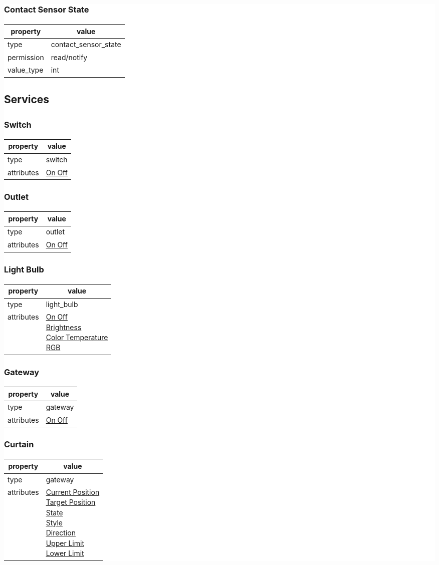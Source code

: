 ### Contact Sensor State

| property   | value                |
|------------|----------------------|
| type       | contact_sensor_state |
| permission | read/notify          |
| value_type | int                  |

## Services

### Switch

| property   | value             |
|------------|-------------------|
| type       | switch            |
| attributes | [On Off](#on-off) |

### Outlet

| property   | value             |
|------------|-------------------|
| type       | outlet            |
| attributes | [On Off](#on-off) |

### Light Bulb

| property   | value                                                                                                          |
|------------|----------------------------------------------------------------------------------------------------------------|
| type       | light_bulb                                                                                                     |
| attributes | [On Off](#on-off) <br> [Brightness](#brightness) <br> [Color Temperature](#color-temperature) <br> [RGB](#rgb) |

### Gateway

| property   | value             |
|------------|-------------------|
| type       | gateway           |
| attributes | [On Off](#on-off) |

### Curtain

| property   | value                                                                                                                                                                                                                  |
|------------|------------------------------------------------------------------------------------------------------------------------------------------------------------------------------------------------------------------------|
| type       | gateway                                                                                                                                                                                                                |
| attributes | [Current Position](#current-position) <br> [Target Position](#target-position) <br> [State](#state) <br> [Style](#style) <br>[Direction](#direction) <br> [Upper Limit](#upper-limit) <br> [Lower Limit](#lower-limit) |

